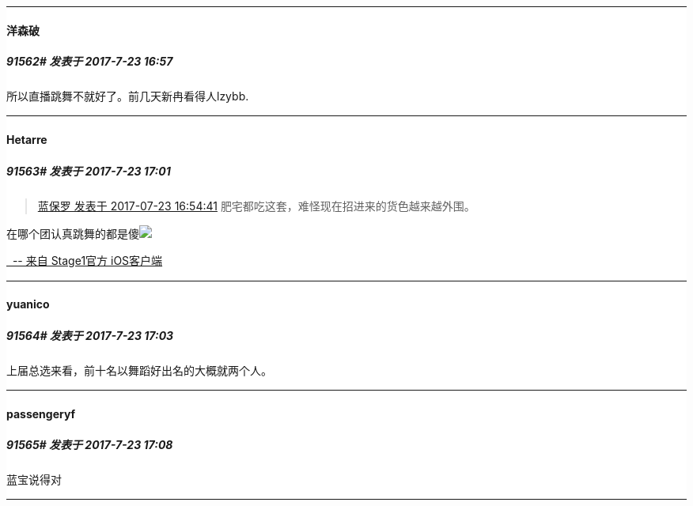 
-----

####  洋森破  
##### 91562#       发表于 2017-7-23 16:57




所以直播跳舞不就好了。前几天新冉看得人lzybb.







-----

####  Hetarre  
##### 91563#       发表于 2017-7-23 17:01



<blockquote><a href="httphttps://bbs.saraba1st.com/2b/forum.php?mod=redirect&amp;goto=findpost&amp;pid=36662161&amp;ptid=1105387" target="_blank">蓝保罗 发表于 2017-07-23 16:54:41</a>
肥宅都吃这套，难怪现在招进来的货色越来越外围。</blockquote>在哪个团认真跳舞的都是傻<img src="https://static.saraba1st.com/image/smiley/face2017/001.png" referrerpolicy="no-referrer">

[  -- 来自 Stage1官方 iOS客户端](https://itunes.apple.com/fi/app/saraba1st/id1221237470?mt=8)







-----

####  yuanico  
##### 91564#       发表于 2017-7-23 17:03




上届总选来看，前十名以舞蹈好出名的大概就两个人。







-----

####  passengeryf  
##### 91565#       发表于 2017-7-23 17:08




蓝宝说得对







-----
